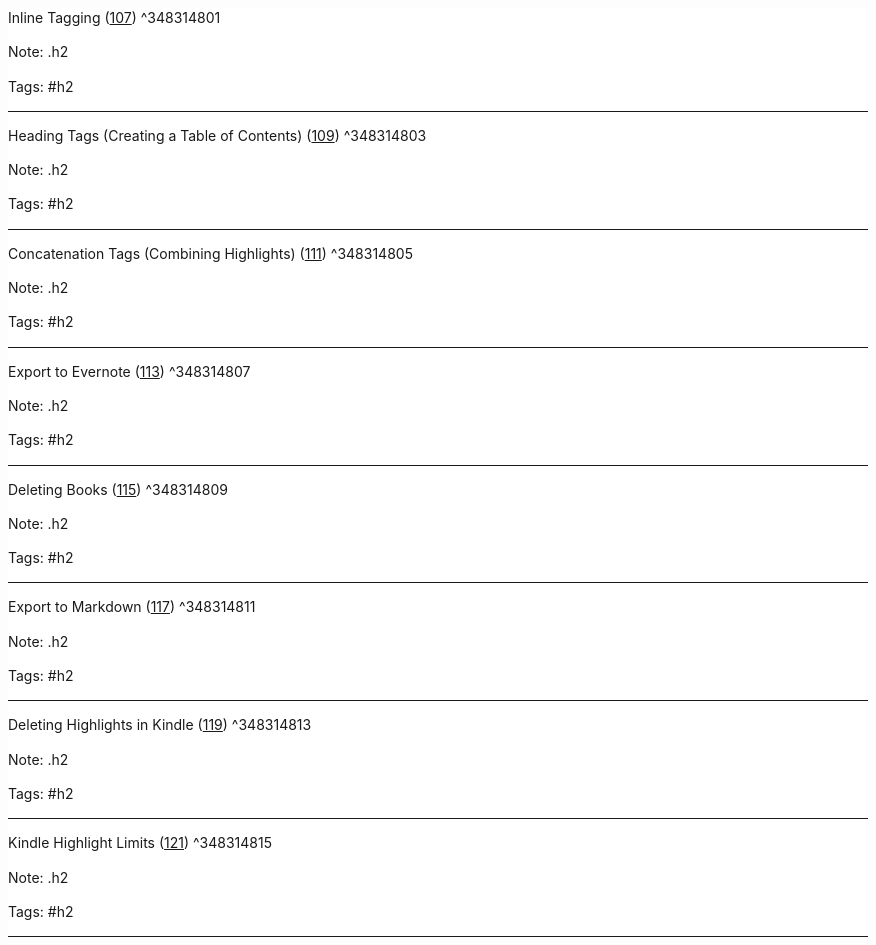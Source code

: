 Inline Tagging ([107](https://readwise.io/to_kindle?action=open&asin=null&location=107)) ^348314801

Note: .h2

Tags: #h2

---
Heading Tags (Creating a Table of Contents) ([109](https://readwise.io/to_kindle?action=open&asin=null&location=109)) ^348314803

Note: .h2

Tags: #h2

---
Concatenation Tags (Combining Highlights) ([111](https://readwise.io/to_kindle?action=open&asin=null&location=111)) ^348314805

Note: .h2

Tags: #h2

---
Export to Evernote ([113](https://readwise.io/to_kindle?action=open&asin=null&location=113)) ^348314807

Note: .h2

Tags: #h2

---
Deleting Books ([115](https://readwise.io/to_kindle?action=open&asin=null&location=115)) ^348314809

Note: .h2

Tags: #h2

---
Export to Markdown ([117](https://readwise.io/to_kindle?action=open&asin=null&location=117)) ^348314811

Note: .h2

Tags: #h2

---
Deleting Highlights in Kindle ([119](https://readwise.io/to_kindle?action=open&asin=null&location=119)) ^348314813

Note: .h2

Tags: #h2

---
Kindle Highlight Limits ([121](https://readwise.io/to_kindle?action=open&asin=null&location=121)) ^348314815

Note: .h2

Tags: #h2

---